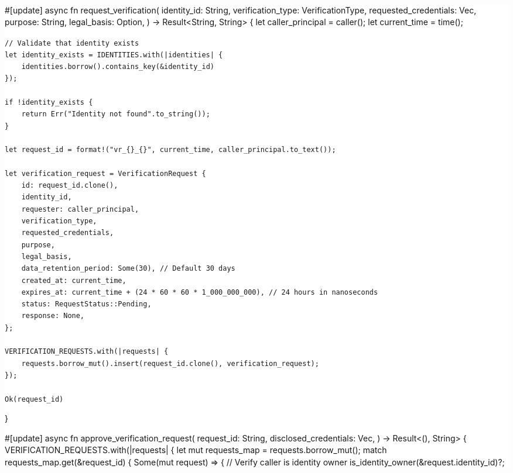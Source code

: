 #[update]
async fn request_verification(
identity_id: String,
verification_type: VerificationType,
requested_credentials: Vec<String>,
purpose: String,
legal_basis: Option<String>,
) -> Result<String, String> {
let caller_principal = caller();
let current_time = time();

    // Validate that identity exists
    let identity_exists = IDENTITIES.with(|identities| {
        identities.borrow().contains_key(&identity_id)
    });

    if !identity_exists {
        return Err("Identity not found".to_string());
    }

    let request_id = format!("vr_{}_{}", current_time, caller_principal.to_text());

    let verification_request = VerificationRequest {
        id: request_id.clone(),
        identity_id,
        requester: caller_principal,
        verification_type,
        requested_credentials,
        purpose,
        legal_basis,
        data_retention_period: Some(30), // Default 30 days
        created_at: current_time,
        expires_at: current_time + (24 * 60 * 60 * 1_000_000_000), // 24 hours in nanoseconds
        status: RequestStatus::Pending,
        response: None,
    };

    VERIFICATION_REQUESTS.with(|requests| {
        requests.borrow_mut().insert(request_id.clone(), verification_request);
    });

    Ok(request_id)

}

#[update]
async fn approve_verification_request(
request_id: String,
disclosed_credentials: Vec<String>,
) -> Result<(), String> {
VERIFICATION_REQUESTS.with(|requests| {
let mut requests_map = requests.borrow_mut();
match requests_map.get(&request_id) {
Some(mut request) => {
// Verify caller is identity owner
is_identity_owner(&request.identity_id)?;

